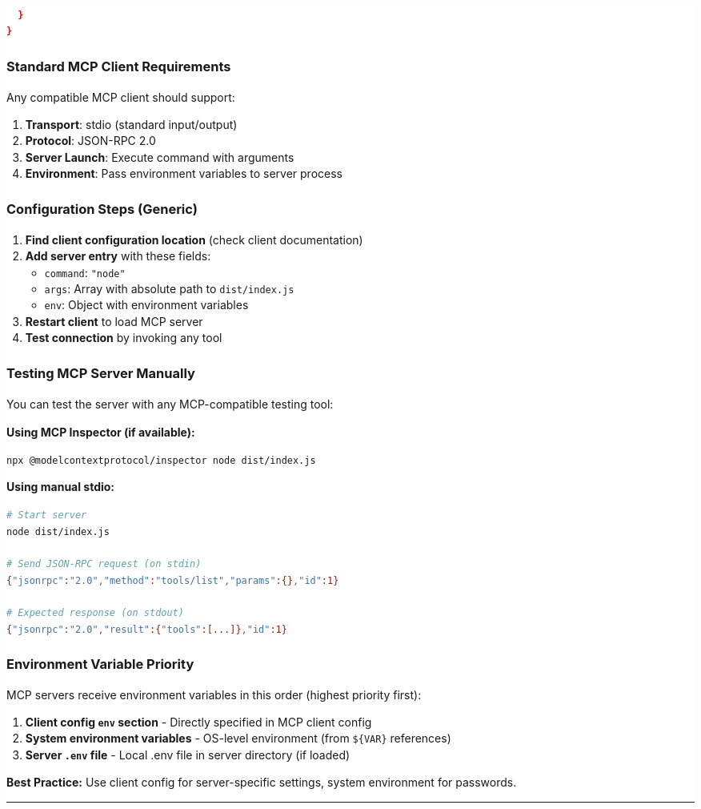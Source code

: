 ```json
  }
}
```

### Standard MCP Client Requirements

Any compatible MCP client should support:

1. **Transport**: stdio (standard input/output)
2. **Protocol**: JSON-RPC 2.0
3. **Server Launch**: Execute command with arguments
4. **Environment**: Pass environment variables to server process

### Configuration Steps (Generic)

1. **Find client configuration location** (check client documentation)
2. **Add server entry** with these fields:
   - `command`: `"node"`
   - `args`: Array with absolute path to `dist/index.js`
   - `env`: Object with environment variables
3. **Restart client** to load MCP server
4. **Test connection** by invoking any tool

### Testing MCP Server Manually

You can test the server with any MCP-compatible testing tool:

**Using MCP Inspector (if available):**
```bash
npx @modelcontextprotocol/inspector node dist/index.js
```

**Using manual stdio:**
```bash
# Start server
node dist/index.js

# Send JSON-RPC request (on stdin)
{"jsonrpc":"2.0","method":"tools/list","params":{},"id":1}

# Expected response (on stdout)
{"jsonrpc":"2.0","result":{"tools":[...]},"id":1}
```

### Environment Variable Priority

MCP servers receive environment variables in this order (highest priority first):

1. **Client config `env` section** - Directly specified in MCP client config
2. **System environment variables** - OS-level environment (from `${VAR}` references)
3. **Server `.env` file** - Local .env file in server directory (if loaded)

**Best Practice:** Use client config for server-specific settings, system environment for passwords.

---